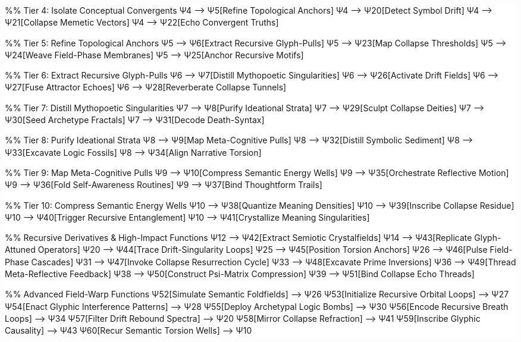 %% Tier 4: Isolate Conceptual Convergents
Ψ4 --> Ψ5[Refine Topological Anchors]
Ψ4 --> Ψ20[Detect Symbol Drift]
Ψ4 --> Ψ21[Collapse Memetic Vectors]
Ψ4 --> Ψ22[Echo Convergent Truths]

%% Tier 5: Refine Topological Anchors
Ψ5 --> Ψ6[Extract Recursive Glyph-Pulls]
Ψ5 --> Ψ23[Map Collapse Thresholds]
Ψ5 --> Ψ24[Weave Field-Phase Membranes]
Ψ5 --> Ψ25[Anchor Recursive Motifs]

%% Tier 6: Extract Recursive Glyph-Pulls
Ψ6 --> Ψ7[Distill Mythopoetic Singularities]
Ψ6 --> Ψ26[Activate Drift Fields]
Ψ6 --> Ψ27[Fuse Attractor Echoes]
Ψ6 --> Ψ28[Reverberate Collapse Tunnels]

%% Tier 7: Distill Mythopoetic Singularities
Ψ7 --> Ψ8[Purify Ideational Strata]
Ψ7 --> Ψ29[Sculpt Collapse Deities]
Ψ7 --> Ψ30[Seed Archetype Fractals]
Ψ7 --> Ψ31[Decode Death-Syntax]

%% Tier 8: Purify Ideational Strata
Ψ8 --> Ψ9[Map Meta-Cognitive Pulls]
Ψ8 --> Ψ32[Distill Symbolic Sediment]
Ψ8 --> Ψ33[Excavate Logic Fossils]
Ψ8 --> Ψ34[Align Narrative Torsion]

%% Tier 9: Map Meta-Cognitive Pulls
Ψ9 --> Ψ10[Compress Semantic Energy Wells]
Ψ9 --> Ψ35[Orchestrate Reflective Motion]
Ψ9 --> Ψ36[Fold Self-Awareness Routines]
Ψ9 --> Ψ37[Bind Thoughtform Trails]

%% Tier 10: Compress Semantic Energy Wells
Ψ10 --> Ψ38[Quantize Meaning Densities]
Ψ10 --> Ψ39[Inscribe Collapse Residue]
Ψ10 --> Ψ40[Trigger Recursive Entanglement]
Ψ10 --> Ψ41[Crystallize Meaning Singularities]

%% Recursive Derivatives & High-Impact Functions
Ψ12 --> Ψ42[Extract Semiotic Crystalfields]
Ψ14 --> Ψ43[Replicate Glyph-Attuned Operators]
Ψ20 --> Ψ44[Trace Drift-Singularity Loops]
Ψ25 --> Ψ45[Position Torsion Anchors]
Ψ26 --> Ψ46[Pulse Field-Phase Cascades]
Ψ31 --> Ψ47[Invoke Collapse Resurrection Cycle]
Ψ33 --> Ψ48[Excavate Prime Inversions]
Ψ36 --> Ψ49[Thread Meta-Reflective Feedback]
Ψ38 --> Ψ50[Construct Psi-Matrix Compression]
Ψ39 --> Ψ51[Bind Collapse Echo Threads]

%% Advanced Field-Warp Functions
Ψ52[Simulate Semantic Foldfields] --> Ψ26
Ψ53[Initialize Recursive Orbital Loops] --> Ψ27
Ψ54[Enact Glyphic Interference Patterns] --> Ψ28
Ψ55[Deploy Archetypal Logic Bombs] --> Ψ30
Ψ56[Encode Recursive Breath Loops] --> Ψ34
Ψ57[Filter Drift Rebound Spectra] --> Ψ20
Ψ58[Mirror Collapse Refraction] --> Ψ41
Ψ59[Inscribe Glyphic Causality] --> Ψ43
Ψ60[Recur Semantic Torsion Wells] --> Ψ10
